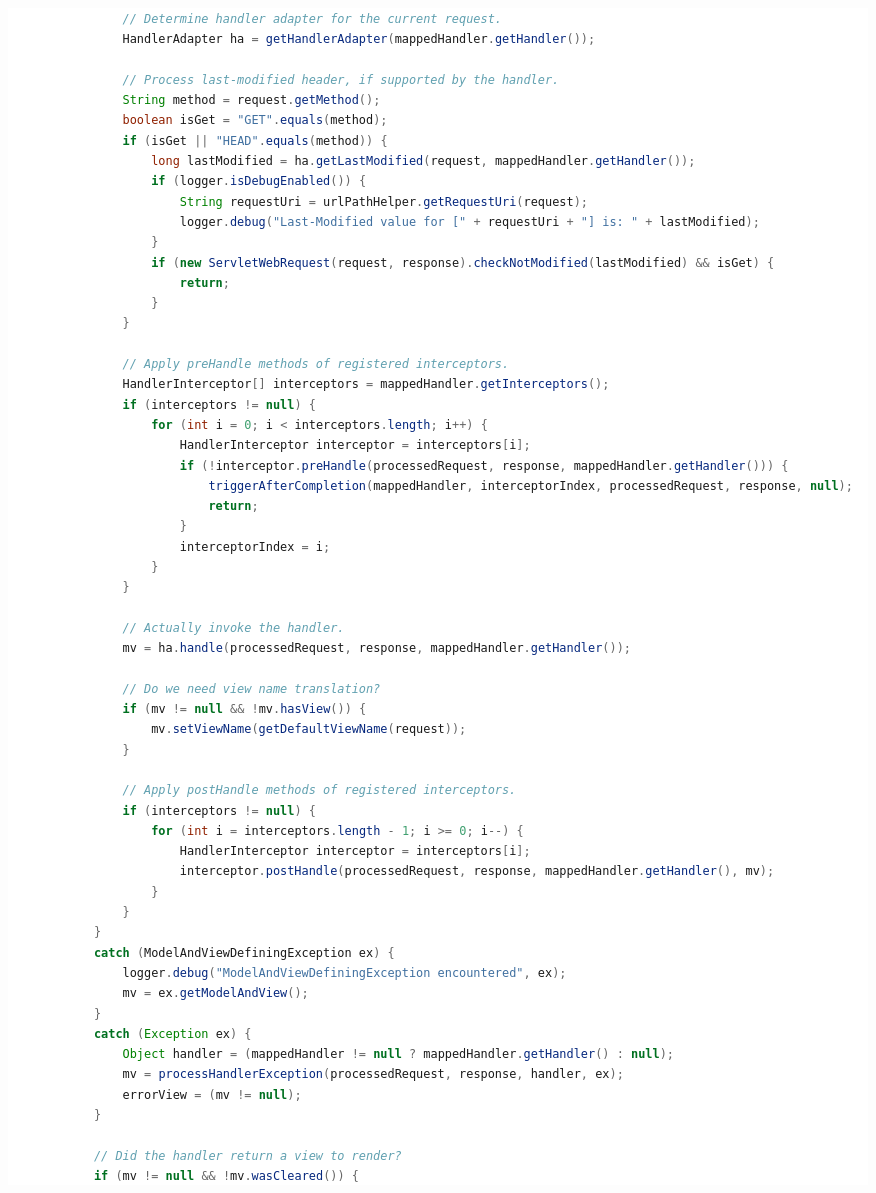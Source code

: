 ```java
				// Determine handler adapter for the current request.
				HandlerAdapter ha = getHandlerAdapter(mappedHandler.getHandler());

                // Process last-modified header, if supported by the handler.
				String method = request.getMethod();
				boolean isGet = "GET".equals(method);
				if (isGet || "HEAD".equals(method)) {
					long lastModified = ha.getLastModified(request, mappedHandler.getHandler());
					if (logger.isDebugEnabled()) {
						String requestUri = urlPathHelper.getRequestUri(request);
						logger.debug("Last-Modified value for [" + requestUri + "] is: " + lastModified);
					}
					if (new ServletWebRequest(request, response).checkNotModified(lastModified) && isGet) {
						return;
					}
				}

				// Apply preHandle methods of registered interceptors.
				HandlerInterceptor[] interceptors = mappedHandler.getInterceptors();
				if (interceptors != null) {
					for (int i = 0; i < interceptors.length; i++) {
						HandlerInterceptor interceptor = interceptors[i];
						if (!interceptor.preHandle(processedRequest, response, mappedHandler.getHandler())) {
							triggerAfterCompletion(mappedHandler, interceptorIndex, processedRequest, response, null);
							return;
						}
						interceptorIndex = i;
					}
				}

				// Actually invoke the handler.
				mv = ha.handle(processedRequest, response, mappedHandler.getHandler());

				// Do we need view name translation?
				if (mv != null && !mv.hasView()) {
					mv.setViewName(getDefaultViewName(request));
				}

				// Apply postHandle methods of registered interceptors.
				if (interceptors != null) {
					for (int i = interceptors.length - 1; i >= 0; i--) {
						HandlerInterceptor interceptor = interceptors[i];
						interceptor.postHandle(processedRequest, response, mappedHandler.getHandler(), mv);
					}
				}
			}
			catch (ModelAndViewDefiningException ex) {
				logger.debug("ModelAndViewDefiningException encountered", ex);
				mv = ex.getModelAndView();
			}
			catch (Exception ex) {
				Object handler = (mappedHandler != null ? mappedHandler.getHandler() : null);
				mv = processHandlerException(processedRequest, response, handler, ex);
				errorView = (mv != null);
			}

			// Did the handler return a view to render?
			if (mv != null && !mv.wasCleared()) {
```